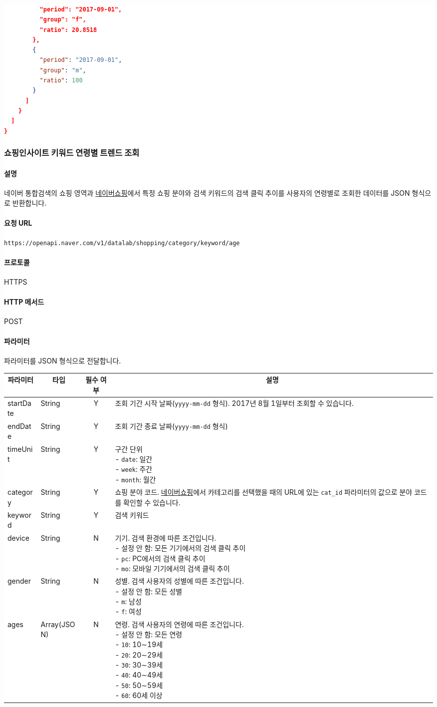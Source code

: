 ```json
          "period": "2017-09-01",
          "group": "f",
          "ratio": 20.8518
        },
        {
          "period": "2017-09-01",
          "group": "m",
          "ratio": 100
        }
      ]
    }
  ]
}
```

### 쇼핑인사이트 키워드 연령별 트렌드 조회

#### 설명

네이버 통합검색의 쇼핑 영역과 [네이버쇼핑](http://pc.shopping2.naver.com/)에서 특정 쇼핑 분야와 검색 키워드의 검색 클릭 추이를 사용자의 연령별로 조회한 데이터를 JSON 형식으로 반환합니다.

#### 요청 URL

```sh
https://openapi.naver.com/v1/datalab/shopping/category/keyword/age
```

#### 프로토콜

HTTPS

#### HTTP 메서드

POST

#### 파라미터

파라미터를 JSON 형식으로 전달합니다.

|파라미터|타입|필수 여부|설명|
|---|---|:-:|----|
|startDate|String|Y|조회 기간 시작 날짜(`yyyy-mm-dd` 형식). 2017년 8월 1일부터 조회할 수 있습니다.|
|endDate|String|Y|조회 기간 종료 날짜(`yyyy-mm-dd` 형식)|
|timeUnit|String|Y|구간 단위<br/>- `date`: 일간<br/>- `week`: 주간<br/>- `month`: 월간|
|category|String|Y|쇼핑 분야 코드. [네이버쇼핑](http://pc.shopping2.naver.com/)에서 카테고리를 선택했을 때의 URL에 있는 `cat_id` 파라미터의 값으로 분야 코드를 확인할 수 있습니다.|
|keyword|String|Y|검색 키워드|
|device|String|N|기기. 검색 환경에 따른 조건입니다.<br/>- 설정 안 함: 모든 기기에서의 검색 클릭 추이<br/>- `pc`: PC에서의 검색 클릭 추이<br/>- `mo`: 모바일 기기에서의 검색 클릭 추이|
|gender|String|N|성별. 검색 사용자의 성별에 따른 조건입니다.<br/>- 설정 안 함: 모든 성별<br/>- `m`: 남성<br/>- `f`: 여성|
|ages|Array(JSON)|N|연령. 검색 사용자의 연령에 따른 조건입니다.<br/>- 설정 안 함: 모든 연령<br/>- `10`: 10&Tilde;19세<br/>- `20`: 20&Tilde;29세<br/>- `30`: 30&Tilde;39세<br/>- `40`: 40&Tilde;49세<br/>- `50`: 50&Tilde;59세<br/>- `60`: 60세 이상|
